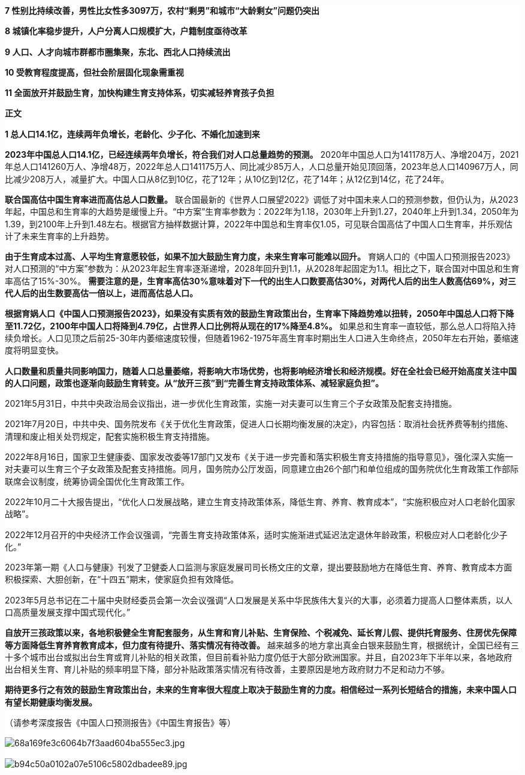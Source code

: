 **7 性别比持续改善，男性比女性多3097万，农村“剩男”和城市“大龄剩女”问题仍突出**

**8 城镇化率稳步提升，人户分离人口规模扩大，户籍制度亟待改革**

**9 人口、人才向城市群都市圈集聚，东北、西北人口持续流出**

**10 受教育程度提高，但社会阶层固化现象需重视**

**11 全面放开并鼓励生育，加快构建生育支持体系，切实减轻养育孩子负担**

**正文**

**1 总人口14.1亿，连续两年负增长，老龄化、少子化、不婚化加速到来**

**2023年中国总人口14.1亿，已经连续两年负增长，符合我们对人口总量趋势的预测。**
2020年中国总人口为141178万人、净增204万，2021年总人口141260万人、净增48万，2022年总人口141175万人、同比减少85万人，人口总量开始见顶回落，2023年总人口140967万人，同比减少208万人，减量扩大。中国人口从8亿到10亿，花了12年；从10亿到12亿，花了14年；从12亿到14亿，花了24年。

**联合国高估中国生育率进而高估总人口数量。**
联合国最新的《世界人口展望2022》调低了对中国未来人口的预测参数，但仍认为，从2023年起，中国总和生育率的大趋势是缓慢上升。“中方案”生育率参数为：2022年为1.18，2030年上升到1.27，2040年上升到1.34，2050年为1.39，到2100年上升到1.48左右。根据官方抽样数据计算，2022年中国总和生育率仅1.05，可见联合国高估了中国人口生育率，并乐观估计了未来生育率的上升趋势。

**由于生育成本过高、人平均生育意愿较低，如果不加大鼓励生育力度，未来生育率可能难以回升。**
育娲人口的《中国人口预测报告2023》对人口预测的“中方案”参数为：从2023年起生育率逐渐递增，2028年回升到1.1，从2028年起固定为1.1。相比之下，联合国对中国总和生育率高估了15%-30%。
**需要注意的是，生育率高估30%意味着对下一代的出生人口数要高估30%，对两代人后的出生人数高估69%，对三代人后的出生数要高估一倍以上，进而高估总人口。**

**根据育娲人口《中国人口预测报告2023》，如果没有实质有效的鼓励生育政策出台，生育率下降趋势难以扭转，2050年中国总人口将下降至11.72亿，2100年中国人口将降到4.79亿，占世界人口比例将从现在的17%降至4.8%。**
如果总和生育率一直较低，那么总人口将陷入持续负增长。人口见顶之后前25-30年内萎缩速度较慢，但随着1962-1975年高生育率时期出生人口进入生命终点，2050年左右开始，萎缩速度将明显变快。

**人口数量和质量共同影响国力，随着人口总量萎缩，将影响大市场优势，也将影响经济增长和经济规模。好在全社会已经开始高度关注中国的人口问题，政策也逐渐向鼓励生育转变。从“放开三孩”到“完善生育支持政策体系、减轻家庭负担”。**

2021年5月31日，中共中央政治局会议指出，进一步优化生育政策，实施一对夫妻可以生育三个子女政策及配套支持措施。

2021年7月20日，中共中央、国务院发布《关于优化生育政策，促进人口长期均衡发展的决定》，内容包括：取消社会抚养费等制约措施、清理和废止相关处罚规定，配套实施积极生育支持措施。

2022年8月16日，国家卫生健康委、国家发改委等17部门又发布《关于进一步完善和落实积极生育支持措施的指导意见》，强化深入实施一对夫妻可以生育三个子女政策及配套支持措施。同月，国务院办公厅发函，同意建立由26个部门和单位组成的国务院优化生育政策工作部际联席会议制度，统筹协调全国优化生育政策工作。

2022年10月二十大报告提出，“优化人口发展战略，建立生育支持政策体系，降低生育、养育、教育成本”，“实施积极应对人口老龄化国家战略”。

2022年12月召开的中央经济工作会议强调，“完善生育支持政策体系，适时实施渐进式延迟法定退休年龄政策，积极应对人口老龄化少子化。”

2023年第一期《人口与健康》刊发了卫健委人口监测与家庭发展司司长杨文庄的文章，提出要鼓励地方在降低生育、养育、教育成本方面积极探索、大胆创新，在“十四五”期末，使家庭负担有效降低。

2023年5月总书记在二十届中央财经委员会第一次会议强调“人口发展是关系中华民族伟大复兴的大事，必须着力提高人口整体素质，以人口高质量发展支撑中国式现代化。”

**自放开三孩政策以来，各地积极健全生育配套服务，从生育和育儿补贴、生育保险、个税减免、延长育儿假、提供托育服务、住房优先保障等方面降低生育养育教育成本，但力度有待提升、落实情况有待改善。**
越来越多的地方拿出真金白银来鼓励生育，根据统计，全国已经有三十多个城市出台或拟出台生育或育儿补贴的相关政策，但目前看补贴力度仍低于大部分欧洲国家。并且，自2023年下半年以来，各地政府出台相关生育、育儿补贴的频率明显下降，部分补贴政策落实情况有待改善，主要原因是地方政府财力不足和动力不够。

**期待更多行之有效的鼓励生育政策出台，未来的生育率很大程度上取决于鼓励生育的力度。相信经过一系列长短结合的措施，未来中国人口有望长期健康均衡发展。**

（请参考深度报告《中国人口预测报告》《中国生育报告》等）

![68a169fe3c6064b7f3aad604ba555ec3.jpg](https://raw.githubusercontent.com/qqhsx/qqnews_image/main/2024/01/19/中国人口形势报告2024/68a169fe3c6064b7f3aad604ba555ec3.jpg)

![b94c50a0102a07e5106c5802dbadee89.jpg](https://raw.githubusercontent.com/qqhsx/qqnews_image/main/2024/01/19/中国人口形势报告2024/b94c50a0102a07e5106c5802dbadee89.jpg)
